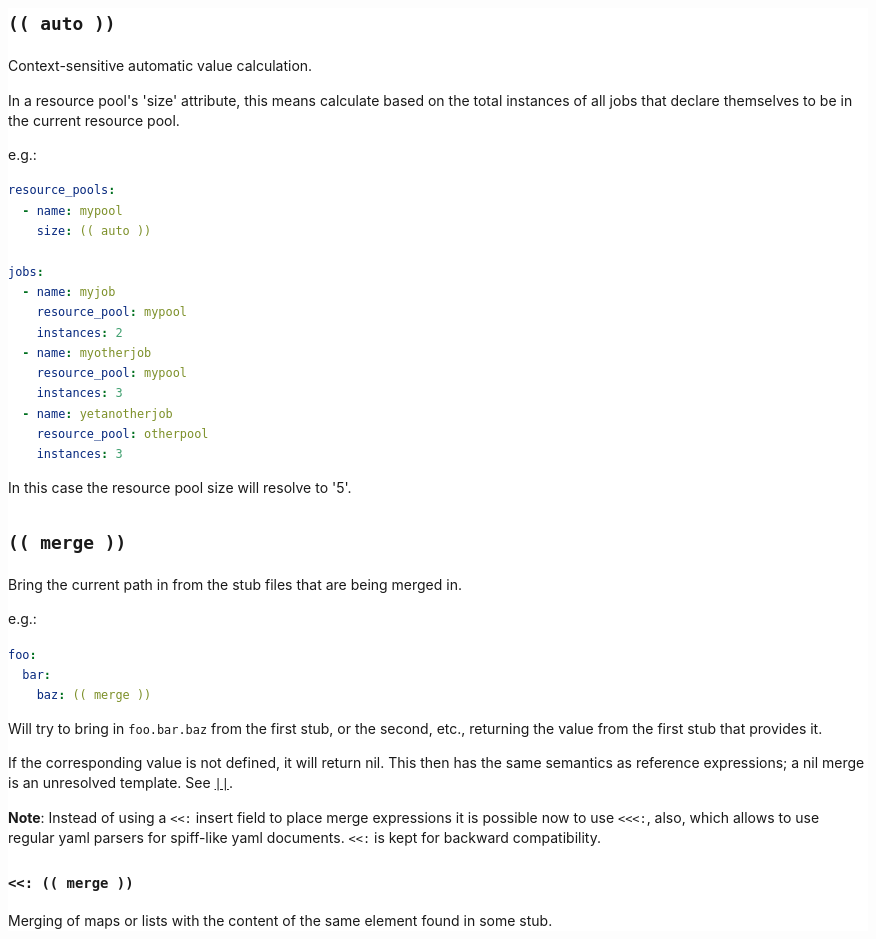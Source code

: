 ## `(( auto ))`

Context-sensitive automatic value calculation.

In a resource pool's 'size' attribute, this means calculate based on the total
instances of all jobs that declare themselves to be in the current resource
pool.

e.g.:

```yaml
resource_pools:
  - name: mypool
    size: (( auto ))

jobs:
  - name: myjob
    resource_pool: mypool
    instances: 2
  - name: myotherjob
    resource_pool: mypool
    instances: 3
  - name: yetanotherjob
    resource_pool: otherpool
    instances: 3
```

In this case the resource pool size will resolve to '5'.

## `(( merge ))`

Bring the current path in from the stub files that are being merged in.

e.g.:

```yaml
foo:
  bar:
    baz: (( merge ))
```

Will try to bring in `foo.bar.baz` from the first stub, or the second, etc.,
returning the value from the first stub that provides it.

If the corresponding value is not defined, it will return nil. This then has the
same semantics as reference expressions; a nil merge is an unresolved template.
See [`||`](#-a--b-).

**Note**: Instead of using a `<<:` insert field to place merge expressions it is
possible now to use `<<<:`, also, which allows to use regular yaml parsers for
spiff-like yaml documents. `<<:` is kept for backward compatibility.


### `<<: (( merge ))`

Merging of maps or lists with the content of the same element found in some stub.
